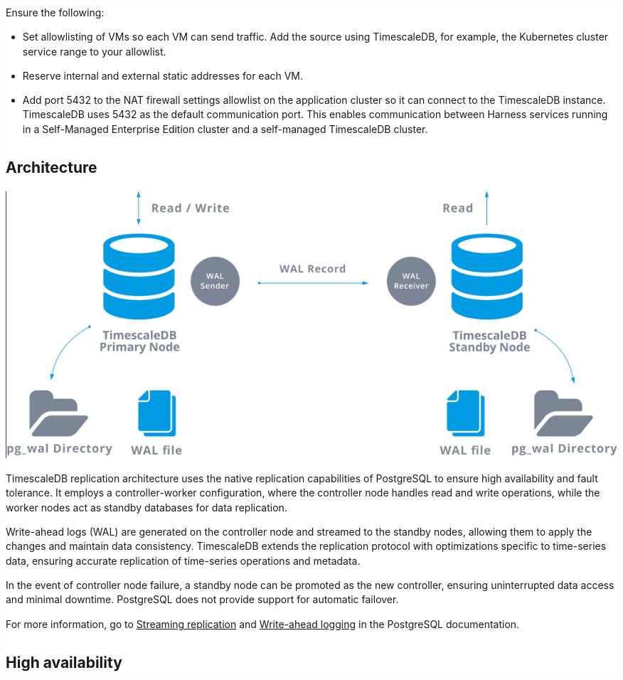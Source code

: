 Ensure the following:

- Set allowlisting of VMs so each VM can send traffic. Add the source using TimescaleDB, for example, the Kubernetes cluster service range to your allowlist.

- Reserve internal and external static addresses for each VM.

- Add port 5432 to the NAT firewall settings allowlist on the application cluster so it can connect to the TimescaleDB instance. TimescaleDB uses 5432 as the default communication port. This enables communication between Harness services running in a Self-Managed Enterprise Edition cluster and a self-managed TimescaleDB cluster.

## Architecture

![TimescaleDB architecture](./static/timescaledb-self-managed-architecture.png)

TimescaleDB replication architecture uses the native replication capabilities of PostgreSQL to ensure high availability and fault tolerance. It employs a controller-worker configuration, where the controller node handles read and write operations, while the worker nodes act as standby databases for data replication. 

Write-ahead logs (WAL) are generated on the controller node and streamed to the standby nodes, allowing them to apply the changes and maintain data consistency. TimescaleDB extends the replication protocol with optimizations specific to time-series data, ensuring accurate replication of time-series operations and metadata. 

In the event of controller node failure, a standby node can be promoted as the new controller, ensuring uninterrupted data access and minimal downtime. PostgreSQL does not provide support for automatic failover.

For more information, go to [Streaming replication](https://www.postgresql.org/docs/current/warm-standby.html#STREAMING-REPLICATION) and [Write-ahead logging](https://www.postgresql.org/docs/current/wal-intro.html) in the PostgreSQL documentation.

## High availability
